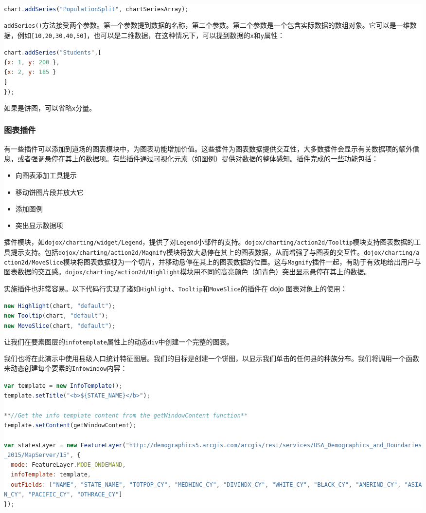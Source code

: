 ```js
chart.addSeries("PopulationSplit", chartSeriesArray);
```

`addSeries()`方法接受两个参数。第一个参数提到数据的名称，第二个参数。第二个参数是一个包含实际数据的数组对象。它可以是一维数据，例如`[10,20,30,40,50]`，也可以是二维数据，在这种情况下，可以提到数据的`x`和`y`属性：

```js
chart.addSeries("Students",[
{x: 1, y: 200 },
{x: 2, y: 185 }
]
});
```

如果是饼图，可以省略`x`分量。

### 图表插件

有一些插件可以添加到道场的图表模块中，为图表功能增加价值。这些插件为图表数据提供交互性，大多数插件会显示有关数据项的额外信息，或者强调悬停在其上的数据项。有些插件通过可视化元素（如图例）提供对数据的整体感知。插件完成的一些功能包括：

+   向图表添加工具提示

+   移动饼图片段并放大它

+   添加图例

+   突出显示数据项

插件模块，如`dojox/charting/widget/Legend`，提供了对`Legend`小部件的支持。`dojox/charting/action2d/Tooltip`模块支持图表数据的工具提示支持。包括`dojox/charting/action2d/Magnify`模块将放大悬停在其上的图表数据，从而增强了与图表的交互性。`dojox/charting/action2d/MoveSlice`模块将图表数据视为一个切片，并移动悬停在其上的图表数据的位置。这与`Magnify`插件一起，有助于有效地给出用户与图表数据的交互感。`dojox/charting/action2d/Highlight`模块用不同的高亮颜色（如青色）突出显示悬停在其上的数据。

实施插件也非常容易。以下代码行实现了诸如`Highlight`、`Tooltip`和`MoveSlice`的插件在 dojo 图表对象上的使用：

```js
new Highlight(chart, "default");
new Tooltip(chart, "default");
new MoveSlice(chart, "default");
```

让我们在要素图层的`infotemplate`属性上的动态`div`中创建一个完整的图表。

我们也将在此演示中使用县级人口统计特征图层。我们的目标是创建一个饼图，以显示我们单击的任何县的种族分布。我们将调用一个函数来动态创建每个要素的`Infowindow`内容：

```js
var template = new InfoTemplate();
template.setTitle("<b>${STATE_NAME}</b>");

**//Get the info template content from the getWindowContent function**
template.setContent(getWindowContent);

var statesLayer = new FeatureLayer("http://demographics5.arcgis.com/arcgis/rest/services/USA_Demographics_and_Boundaries_2015/MapServer/15", {
  mode: FeatureLayer.MODE_ONDEMAND,
  infoTemplate: template,
  outFields: ["NAME", "STATE_NAME", "TOTPOP_CY", "MEDHINC_CY", "DIVINDX_CY", "WHITE_CY", "BLACK_CY", "AMERIND_CY", "ASIAN_CY", "PACIFIC_CY", "OTHRACE_CY"]
});
```
